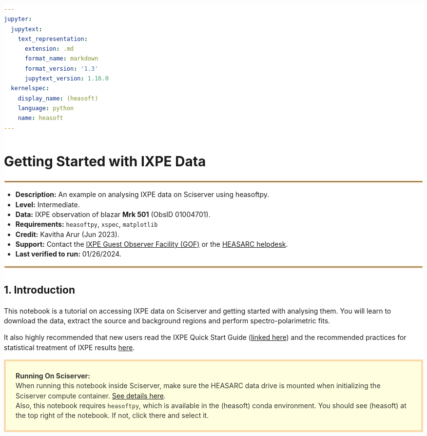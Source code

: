 ```yaml
---
jupyter:
  jupytext:
    text_representation:
      extension: .md
      format_name: markdown
      format_version: '1.3'
      jupytext_version: 1.16.0
  kernelspec:
    display_name: (heasoft)
    language: python
    name: heasoft
---
```


# Getting Started with IXPE Data
<hr style="border: 2px solid #fadbac" />

- **Description:** An example on analysing IXPE data on Sciserver using heasoftpy.
- **Level:** Intermediate.
- **Data:** IXPE observation of blazar **Mrk 501** (ObsID 01004701).
- **Requirements:** `heasoftpy`, `xspec`, `matplotlib`
- **Credit:** Kavitha Arur (Jun 2023).
- **Support:** Contact the [IXPE Guest Observer Facility (GOF)](https://heasarc.gsfc.nasa.gov/cgi-bin/Feedback?selected=ixpe) or the [HEASARC helpdesk](https://heasarc.gsfc.nasa.gov/cgi-bin/Feedback).
- **Last verified to run:** 01/26/2024.

<hr style="border: 2px solid #fadbac" />


## 1. Introduction

This notebook is a tutorial on accessing IXPE data on Sciserver and getting started with analysing them. You will learn to download the data, extract the source and background regions and perform spectro-polarimetric fits.

It also highly recommended that new users read the IXPE Quick Start Guide ([linked here](https://heasarc.gsfc.nasa.gov/docs/ixpe/analysis/IXPE_quickstart.pdf)) and the recommended practices for statistical treatment of IXPE results [here](https://heasarcdev.gsfc.nasa.gov/docs/ixpe/analysis/IXPE_Stats-Advice.pdf).

<div style='color: #333; background: #ffffdf; padding:20px; border: 4px solid #fadbac'>
<b>Running On Sciserver:</b><br>
When running this notebook inside Sciserver, make sure the HEASARC data drive is mounted when initializing the Sciserver compute container. <a href='https://heasarc.gsfc.nasa.gov/docs/sciserver/'>See details here</a>.
<br>
Also, this notebook requires <code>heasoftpy</code>, which is available in the (heasoft) conda environment. You should see (heasoft) at the top right of the notebook. If not, click there and select it.
